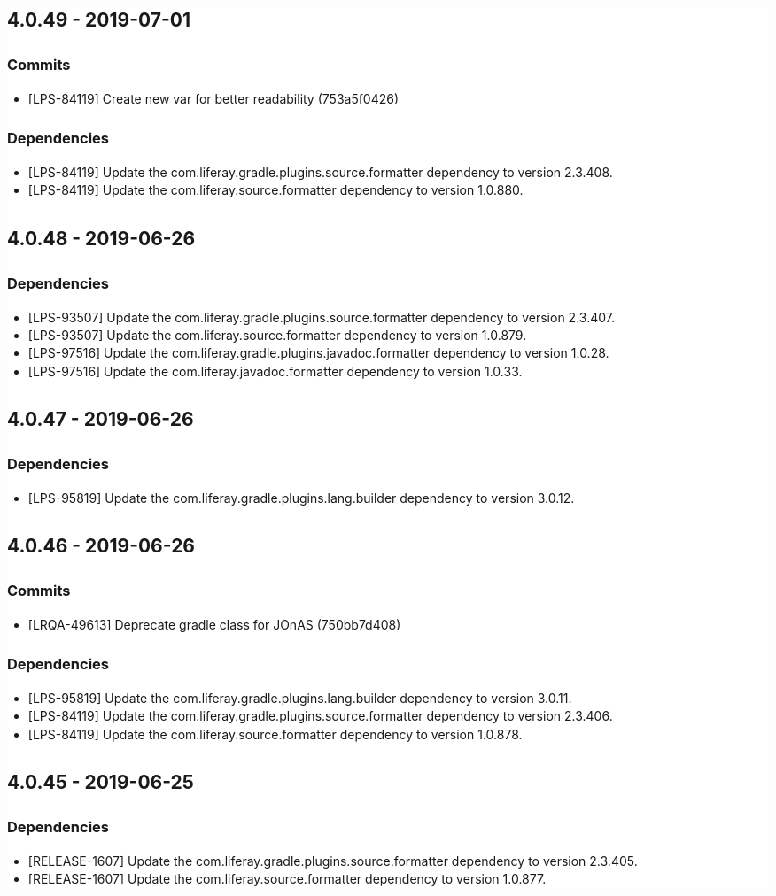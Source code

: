 ## 4.0.49 - 2019-07-01

### Commits
- [LPS-84119] Create new var for better readability (753a5f0426)

### Dependencies
- [LPS-84119] Update the com.liferay.gradle.plugins.source.formatter dependency
to version 2.3.408.
- [LPS-84119] Update the com.liferay.source.formatter dependency to version
1.0.880.

## 4.0.48 - 2019-06-26

### Dependencies
- [LPS-93507] Update the com.liferay.gradle.plugins.source.formatter dependency
to version 2.3.407.
- [LPS-93507] Update the com.liferay.source.formatter dependency to version
1.0.879.
- [LPS-97516] Update the com.liferay.gradle.plugins.javadoc.formatter dependency
to version 1.0.28.
- [LPS-97516] Update the com.liferay.javadoc.formatter dependency to version
1.0.33.

## 4.0.47 - 2019-06-26

### Dependencies
- [LPS-95819] Update the com.liferay.gradle.plugins.lang.builder dependency to
version 3.0.12.

## 4.0.46 - 2019-06-26

### Commits
- [LRQA-49613] Deprecate gradle class for JOnAS (750bb7d408)

### Dependencies
- [LPS-95819] Update the com.liferay.gradle.plugins.lang.builder dependency to
version 3.0.11.
- [LPS-84119] Update the com.liferay.gradle.plugins.source.formatter dependency
to version 2.3.406.
- [LPS-84119] Update the com.liferay.source.formatter dependency to version
1.0.878.

## 4.0.45 - 2019-06-25

### Dependencies
- [RELEASE-1607] Update the com.liferay.gradle.plugins.source.formatter
dependency to version 2.3.405.
- [RELEASE-1607] Update the com.liferay.source.formatter dependency to version
1.0.877.
